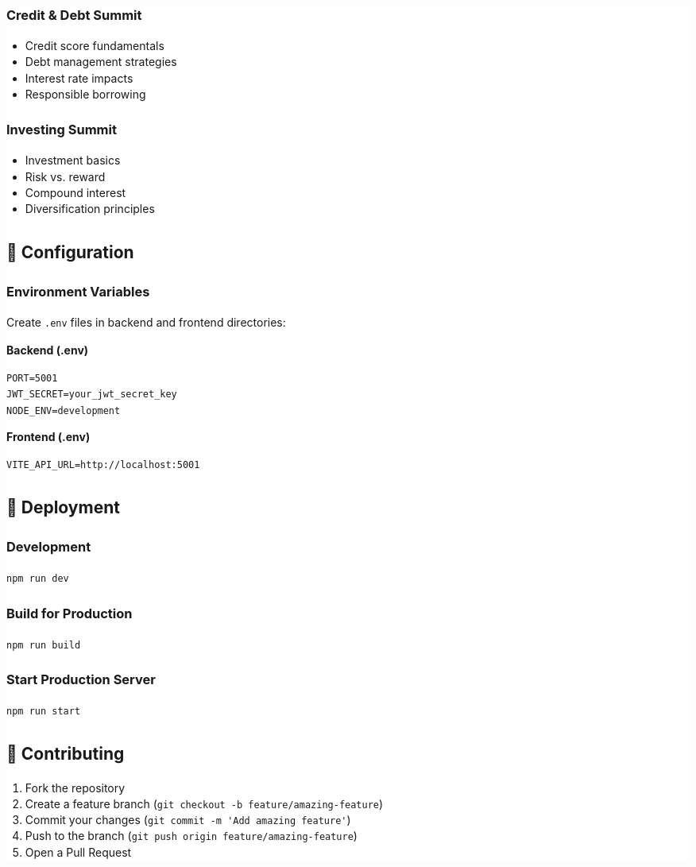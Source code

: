 ### Credit & Debt Summit
- Credit score fundamentals
- Debt management strategies
- Interest rate impacts
- Responsible borrowing

### Investing Summit
- Investment basics
- Risk vs. reward
- Compound interest
- Diversification principles

## 🔧 Configuration

### Environment Variables
Create `.env` files in backend and frontend directories:

**Backend (.env)**
```
PORT=5001
JWT_SECRET=your_jwt_secret_key
NODE_ENV=development
```

**Frontend (.env)**
```
VITE_API_URL=http://localhost:5001
```

## 🚀 Deployment

### Development
```bash
npm run dev
```

### Build for Production
```bash
npm run build
```

### Start Production Server
```bash
npm run start
```

## 🤝 Contributing

1. Fork the repository
2. Create a feature branch (`git checkout -b feature/amazing-feature`)
3. Commit your changes (`git commit -m 'Add amazing feature'`)
4. Push to the branch (`git push origin feature/amazing-feature`)
5. Open a Pull Request
